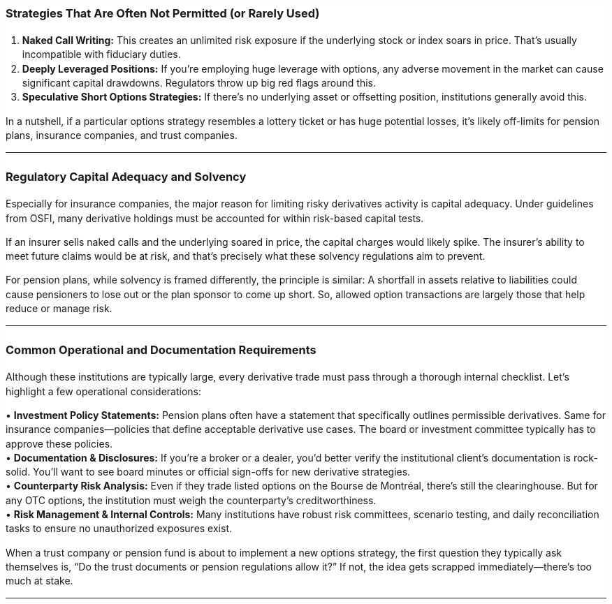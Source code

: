 ### Strategies That Are Often Not Permitted (or Rarely Used)

1. **Naked Call Writing:** This creates an unlimited risk exposure if the underlying stock or index soars in price. That’s usually incompatible with fiduciary duties.  
2. **Deeply Leveraged Positions:** If you’re employing huge leverage with options, any adverse movement in the market can cause significant capital drawdowns. Regulators throw up big red flags around this.  
3. **Speculative Short Options Strategies:** If there’s no underlying asset or offsetting position, institutions generally avoid this.  

In a nutshell, if a particular options strategy resembles a lottery ticket or has huge potential losses, it’s likely off-limits for pension plans, insurance companies, and trust companies.  

---

### Regulatory Capital Adequacy and Solvency

Especially for insurance companies, the major reason for limiting risky derivatives activity is capital adequacy. Under guidelines from OSFI, many derivative holdings must be accounted for within risk-based capital tests.  

If an insurer sells naked calls and the underlying soared in price, the capital charges would likely spike. The insurer’s ability to meet future claims would be at risk, and that’s precisely what these solvency regulations aim to prevent.  

For pension plans, while solvency is framed differently, the principle is similar: A shortfall in assets relative to liabilities could cause pensioners to lose out or the plan sponsor to come up short. So, allowed option transactions are largely those that help reduce or manage risk.  

---

### Common Operational and Documentation Requirements

Although these institutions are typically large, every derivative trade must pass through a thorough internal checklist. Let’s highlight a few operational considerations:

• **Investment Policy Statements:** Pension plans often have a statement that specifically outlines permissible derivatives. Same for insurance companies—policies that define acceptable derivative use cases. The board or investment committee typically has to approve these policies.  
• **Documentation & Disclosures:** If you’re a broker or a dealer, you’d better verify the institutional client’s documentation is rock-solid. You’ll want to see board minutes or official sign-offs for new derivative strategies.  
• **Counterparty Risk Analysis:** Even if they trade listed options on the Bourse de Montréal, there’s still the clearinghouse. But for any OTC options, the institution must weigh the counterparty’s creditworthiness.  
• **Risk Management & Internal Controls:** Many institutions have robust risk committees, scenario testing, and daily reconciliation tasks to ensure no unauthorized exposures exist.  

When a trust company or pension fund is about to implement a new options strategy, the first question they typically ask themselves is, “Do the trust documents or pension regulations allow it?” If not, the idea gets scrapped immediately—there’s too much at stake.

---
